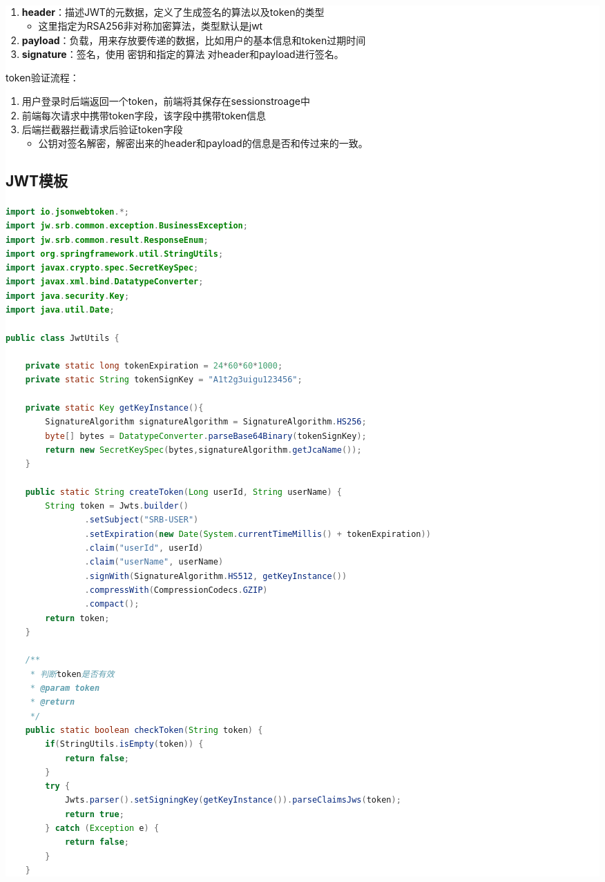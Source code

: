 1. **header**：描述JWT的元数据，定义了生成签名的算法以及token的类型
   - 这里指定为RSA256非对称加密算法，类型默认是jwt
2. **payload**：负载，用来存放要传递的数据，比如用户的基本信息和token过期时间
3. **signature**：签名，使用 密钥和指定的算法 对header和payload进行签名。

token验证流程：

1. 用户登录时后端返回一个token，前端将其保存在sessionstroage中
2. 前端每次请求中携带token字段，该字段中携带token信息
3. 后端拦截器拦截请求后验证token字段
   - 公钥对签名解密，解密出来的header和payload的信息是否和传过来的一致。

JWT模板
-------

```java
import io.jsonwebtoken.*;
import jw.srb.common.exception.BusinessException;
import jw.srb.common.result.ResponseEnum;
import org.springframework.util.StringUtils;
import javax.crypto.spec.SecretKeySpec;
import javax.xml.bind.DatatypeConverter;
import java.security.Key;
import java.util.Date;

public class JwtUtils {

    private static long tokenExpiration = 24*60*60*1000;
    private static String tokenSignKey = "A1t2g3uigu123456";

    private static Key getKeyInstance(){
        SignatureAlgorithm signatureAlgorithm = SignatureAlgorithm.HS256;
        byte[] bytes = DatatypeConverter.parseBase64Binary(tokenSignKey);
        return new SecretKeySpec(bytes,signatureAlgorithm.getJcaName());
    }

    public static String createToken(Long userId, String userName) {
        String token = Jwts.builder()
                .setSubject("SRB-USER")
                .setExpiration(new Date(System.currentTimeMillis() + tokenExpiration))
                .claim("userId", userId)
                .claim("userName", userName)
                .signWith(SignatureAlgorithm.HS512, getKeyInstance())
                .compressWith(CompressionCodecs.GZIP)
                .compact();
        return token;
    }

    /**
     * 判断token是否有效
     * @param token
     * @return
     */
    public static boolean checkToken(String token) {
        if(StringUtils.isEmpty(token)) {
            return false;
        }
        try {
            Jwts.parser().setSigningKey(getKeyInstance()).parseClaimsJws(token);
            return true;
        } catch (Exception e) {
            return false;
        }
    }

```
